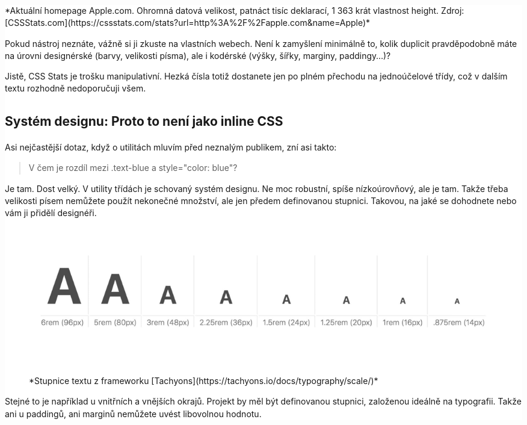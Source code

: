 <figcaption markdown="1">
*Aktuální homepage Apple.com. Ohromná datová velikost, patnáct tisíc deklarací, 1 363 krát vlastnost height. Zdroj: [CSSStats.com](https://cssstats.com/stats?url=http%3A%2F%2Fapple.com&name=Apple)*
</figcaption>
</figure>

Pokud nástroj neznáte, vážně si ji zkuste na vlastních webech. Není k zamyšlení minimálně to, kolik duplicit pravděpodobně máte na úrovni designérské (barvy, velikosti písma), ale i kodérské (výšky, šířky, marginy, paddingy…)?

Jistě, CSS Stats je trošku manipulativní. Hezká čísla totiž dostanete jen po plném přechodu na jednoúčelové třídy, což v dalším textu rozhodně nedoporučuji všem.

## Systém designu: Proto to není jako inline CSS

Asi nejčastější dotaz, když o utilitách mluvím před neznalým publikem, zní asi takto:

> V čem je rozdíl mezi .text-blue a style="color: blue"?

Je tam. Dost velký. V utility třídách je schovaný systém designu. Ne moc robustní, spíše nízkoúrovňový, ale je tam. Takže třeba velikosti písem nemůžete použít nekonečné množství, ale jen předem definovanou stupnici. Takovou, na jaké se dohodnete nebo vám ji přidělí designéři.

<figure>
<img src="../dist/images/original/tachyons-font-size.jpg" alt="">
<figcaption markdown="1">
*Stupnice textu z frameworku [Tachyons](https://tachyons.io/docs/typography/scale/)*
</figcaption>
</figure>

Stejné to je například u vnitřních a vnějších okrajů. Projekt by měl být definovanou stupnici, založenou ideálně na typografii. Takže ani u paddingů, ani marginů nemůžete uvést libovolnou hodnotu.

<figure>